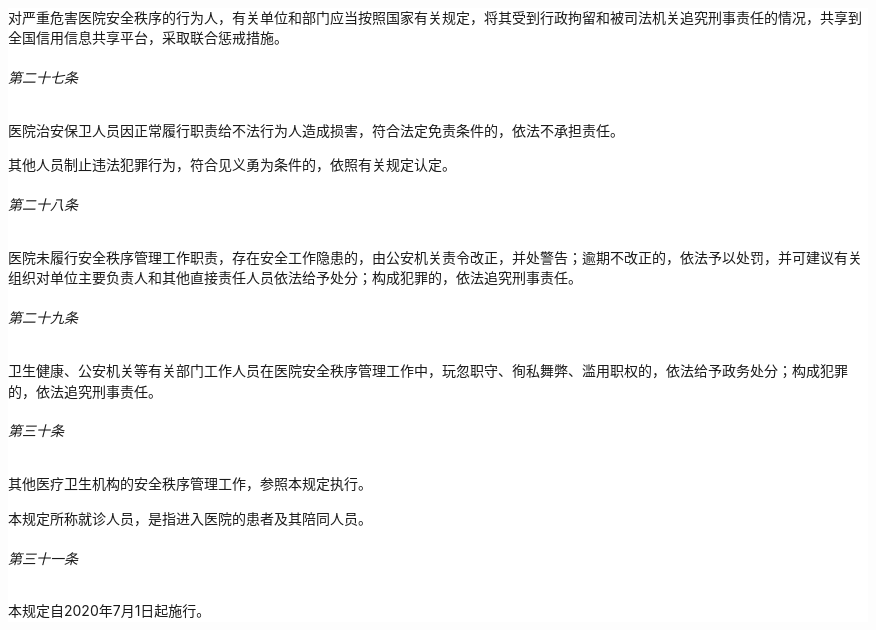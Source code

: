 对严重危害医院安全秩序的行为人，有关单位和部门应当按照国家有关规定，将其受到行政拘留和被司法机关追究刑事责任的情况，共享到全国信用信息共享平台，采取联合惩戒措施。

###### 第二十七条

医院治安保卫人员因正常履行职责给不法行为人造成损害，符合法定免责条件的，依法不承担责任。

其他人员制止违法犯罪行为，符合见义勇为条件的，依照有关规定认定。

###### 第二十八条

医院未履行安全秩序管理工作职责，存在安全工作隐患的，由公安机关责令改正，并处警告；逾期不改正的，依法予以处罚，并可建议有关组织对单位主要负责人和其他直接责任人员依法给予处分；构成犯罪的，依法追究刑事责任。

###### 第二十九条

卫生健康、公安机关等有关部门工作人员在医院安全秩序管理工作中，玩忽职守、徇私舞弊、滥用职权的，依法给予政务处分；构成犯罪的，依法追究刑事责任。

###### 第三十条

其他医疗卫生机构的安全秩序管理工作，参照本规定执行。

本规定所称就诊人员，是指进入医院的患者及其陪同人员。

###### 第三十一条

本规定自2020年7月1日起施行。
